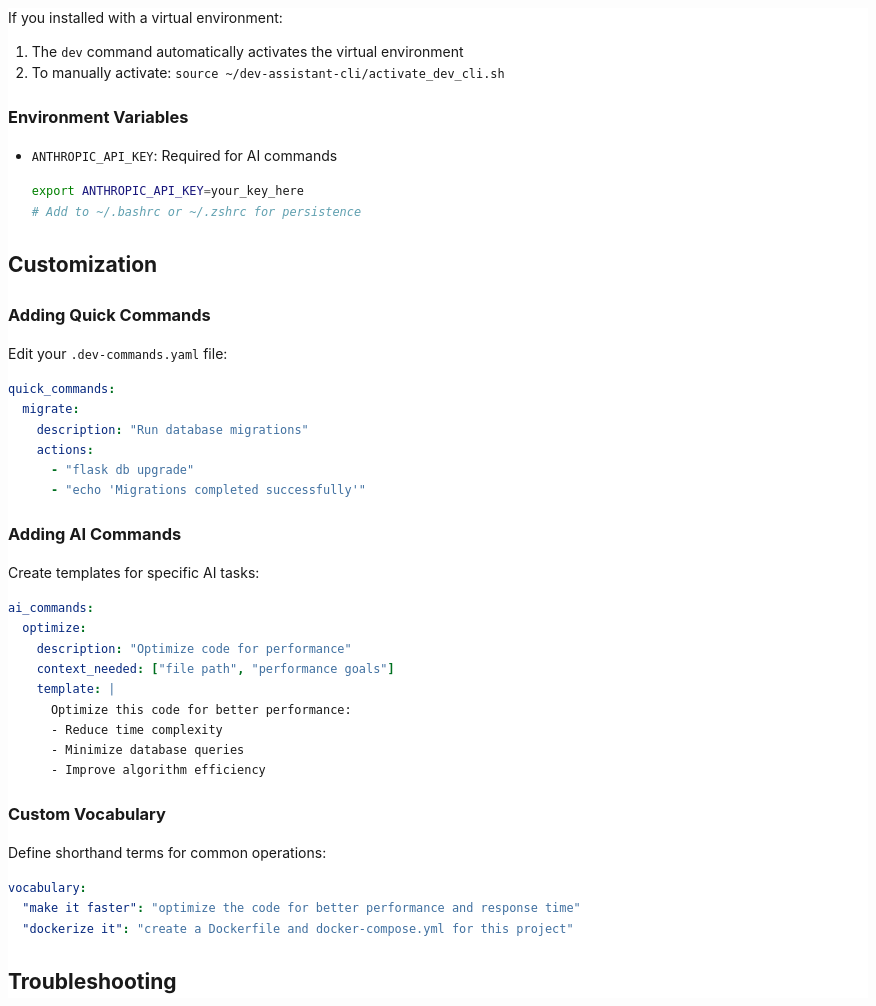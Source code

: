 If you installed with a virtual environment:

1. The `dev` command automatically activates the virtual environment
2. To manually activate: `source ~/dev-assistant-cli/activate_dev_cli.sh`

### Environment Variables

- `ANTHROPIC_API_KEY`: Required for AI commands
  ```bash
  export ANTHROPIC_API_KEY=your_key_here
  # Add to ~/.bashrc or ~/.zshrc for persistence
  ```

## Customization

### Adding Quick Commands

Edit your `.dev-commands.yaml` file:

```yaml
quick_commands:
  migrate:
    description: "Run database migrations"
    actions:
      - "flask db upgrade"
      - "echo 'Migrations completed successfully'"
```

### Adding AI Commands

Create templates for specific AI tasks:

```yaml
ai_commands:
  optimize:
    description: "Optimize code for performance"
    context_needed: ["file path", "performance goals"]
    template: |
      Optimize this code for better performance:
      - Reduce time complexity
      - Minimize database queries
      - Improve algorithm efficiency
```

### Custom Vocabulary

Define shorthand terms for common operations:

```yaml
vocabulary:
  "make it faster": "optimize the code for better performance and response time"
  "dockerize it": "create a Dockerfile and docker-compose.yml for this project"
```

## Troubleshooting
